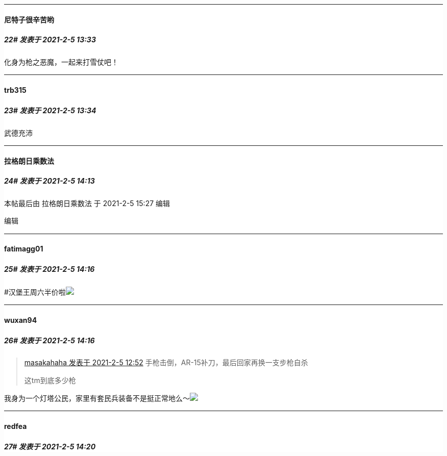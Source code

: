 
-----

####  尼特子很辛苦哟  
##### 22#       发表于 2021-2-5 13:33


化身为枪之恶魔，一起来打雪仗吧！


-----

####  trb315  
##### 23#       发表于 2021-2-5 13:34


武德充沛


-----

####  拉格朗日乘数法  
##### 24#       发表于 2021-2-5 14:13


 本帖最后由 拉格朗日乘数法 于 2021-2-5 15:27 编辑 

编辑


-----

####  fatimagg01  
##### 25#       发表于 2021-2-5 14:16


#汉堡王周六半价啦<img src="https://static.saraba1st.com/image/smiley/face2017/066.png" referrerpolicy="no-referrer">


-----

####  wuxan94  
##### 26#       发表于 2021-2-5 14:16


<blockquote><a href="httphttps://bbs.saraba1st.com/2b/forum.php?mod=redirect&amp;goto=findpost&amp;pid=50246298&amp;ptid=1986403" target="_blank">masakahaha 发表于 2021-2-5 12:52</a>
手枪击倒，AR-15补刀，最后回家再换一支步枪自杀

这tm到底多少枪</blockquote>
我身为一个灯塔公民，家里有套民兵装备不是挺正常地么～<img src="https://static.saraba1st.com/image/smiley/face2017/064.png" referrerpolicy="no-referrer">


-----

####  redfea  
##### 27#       发表于 2021-2-5 14:20
